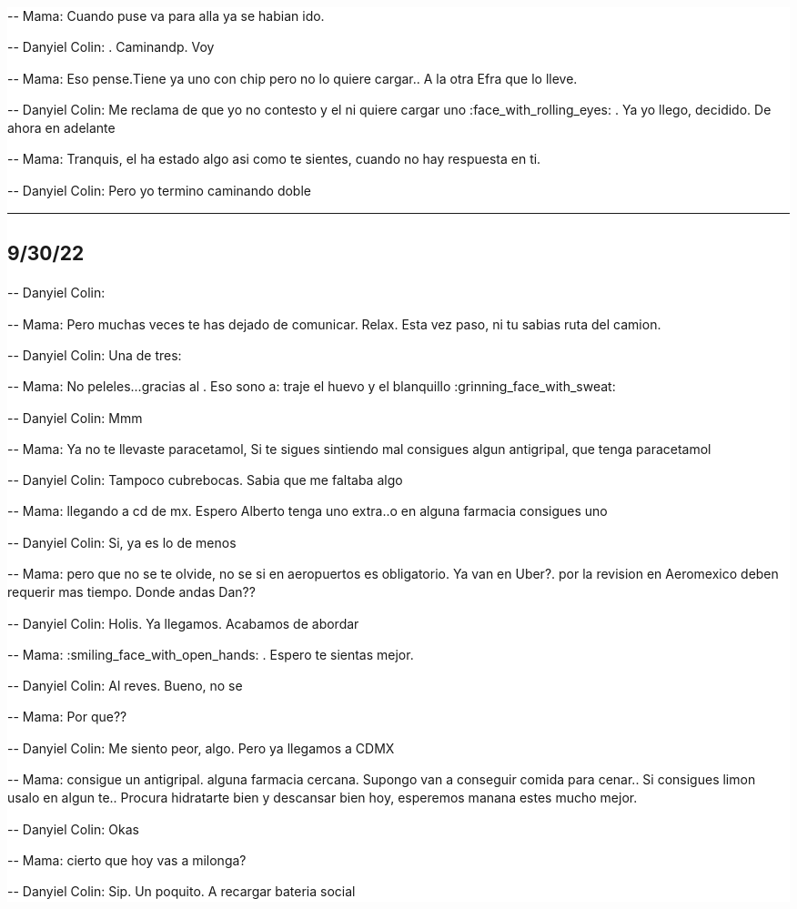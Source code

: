 -- Mama: Cuando puse va para alla ya se habian ido.

-- Danyiel Colin: <Media omitted>. Caminandp. Voy

-- Mama: Eso pense.Tiene ya uno con chip pero no lo quiere cargar.. A la otra Efra que lo lleve.

-- Danyiel Colin: Me reclama de que yo no contesto y el ni quiere cargar uno
:face_with_rolling_eyes: . Ya yo llego, decidido. De ahora en adelante

-- Mama: Tranquis, el ha estado algo asi como te sientes, cuando no hay respuesta en ti.

-- Danyiel Colin: Pero yo termino caminando doble

--------------------------------------------------------------------------------


## 9/30/22

-- Danyiel Colin:

-- Mama: Pero muchas veces te has dejado de comunicar. Relax. Esta vez paso, ni tu sabias ruta del
camion.

-- Danyiel Colin: Una de tres:

-- Mama: No peleles...gracias al . Eso sono a: traje el huevo y el blanquillo
:grinning_face_with_sweat:

-- Danyiel Colin: Mmm

-- Mama: Ya no te llevaste paracetamol, Si te sigues sintiendo mal consigues algun antigripal, que
tenga paracetamol

-- Danyiel Colin: Tampoco cubrebocas. Sabia que me faltaba algo

-- Mama: llegando a cd de mx. Espero Alberto tenga uno extra..o en alguna farmacia consigues uno

-- Danyiel Colin: Si, ya es lo de menos

-- Mama: pero que no se te olvide, no se si en aeropuertos es obligatorio. Ya van en Uber?. por la
revision en Aeromexico deben requerir mas tiempo. Donde andas Dan??

-- Danyiel Colin: Holis. Ya llegamos. Acabamos de abordar

-- Mama:  :smiling_face_with_open_hands: . Espero te sientas mejor.

-- Danyiel Colin: Al reves. Bueno, no se

-- Mama: Por que??

-- Danyiel Colin: Me siento peor, algo. Pero ya llegamos a CDMX

-- Mama: consigue un antigripal. alguna farmacia cercana. Supongo van a conseguir comida para
cenar.. Si consigues limon usalo en algun te.. Procura hidratarte bien y descansar bien hoy,
esperemos manana estes mucho mejor.

-- Danyiel Colin: Okas

-- Mama: cierto que hoy vas a milonga?

-- Danyiel Colin: Sip. Un poquito. A recargar bateria social
